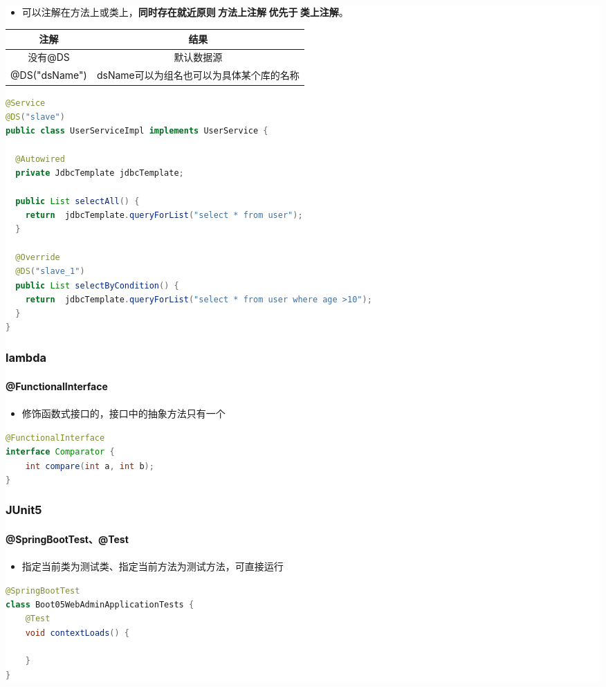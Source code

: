 - 可以注解在方法上或类上，**同时存在就近原则 方法上注解 优先于 类上注解**。

|     注解      |                   结果                   |
| :-----------: | :--------------------------------------: |
|    没有@DS    |                默认数据源                |
| @DS("dsName") | dsName可以为组名也可以为具体某个库的名称 |

```java
@Service
@DS("slave")
public class UserServiceImpl implements UserService {

  @Autowired
  private JdbcTemplate jdbcTemplate;

  public List selectAll() {
    return  jdbcTemplate.queryForList("select * from user");
  }
  
  @Override
  @DS("slave_1")
  public List selectByCondition() {
    return  jdbcTemplate.queryForList("select * from user where age >10");
  }
}
```

### lambda

#### @FunctionalInterface

- 修饰函数式接口的，接口中的抽象方法只有一个

```java
@FunctionalInterface
interface Comparator {
    int compare(int a, int b);
}
```

### JUnit5

#### @SpringBootTest、@Test

- 指定当前类为测试类、指定当前方法为测试方法，可直接运行

```java
@SpringBootTest
class Boot05WebAdminApplicationTests {
    @Test
    void contextLoads() {

    }
}
```
